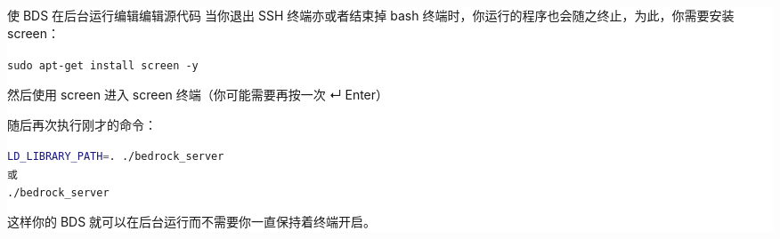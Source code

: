 使 BDS 在后台运行编辑编辑源代码
当你退出 SSH 终端亦或者结束掉 bash 终端时，你运行的程序也会随之终止，为此，你需要安装 screen：

`sudo apt-get install screen -y`

然后使用 screen 进入 screen 终端（你可能需要再按一次 ↵ Enter）

随后再次执行刚才的命令：

```bash
LD_LIBRARY_PATH=. ./bedrock_server
或
./bedrock_server
```

这样你的 BDS 就可以在后台运行而不需要你一直保持着终端开启。

